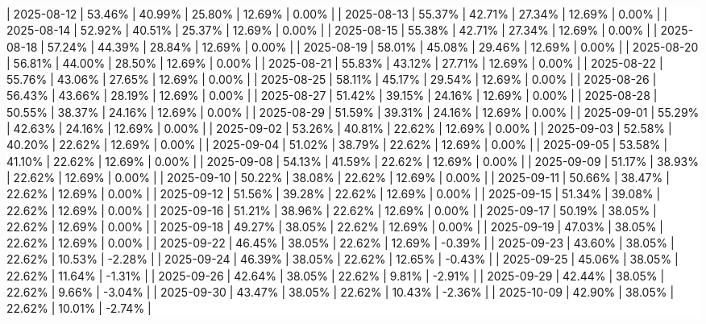 | 2025-08-12 | 53.46%    | 40.99%      | 25.80%               | 12.69%                | 0.00%      |
| 2025-08-13 | 55.37%    | 42.71%      | 27.34%               | 12.69%                | 0.00%      |
| 2025-08-14 | 52.92%    | 40.51%      | 25.37%               | 12.69%                | 0.00%      |
| 2025-08-15 | 55.38%    | 42.71%      | 27.34%               | 12.69%                | 0.00%      |
| 2025-08-18 | 57.24%    | 44.39%      | 28.84%               | 12.69%                | 0.00%      |
| 2025-08-19 | 58.01%    | 45.08%      | 29.46%               | 12.69%                | 0.00%      |
| 2025-08-20 | 56.81%    | 44.00%      | 28.50%               | 12.69%                | 0.00%      |
| 2025-08-21 | 55.83%    | 43.12%      | 27.71%               | 12.69%                | 0.00%      |
| 2025-08-22 | 55.76%    | 43.06%      | 27.65%               | 12.69%                | 0.00%      |
| 2025-08-25 | 58.11%    | 45.17%      | 29.54%               | 12.69%                | 0.00%      |
| 2025-08-26 | 56.43%    | 43.66%      | 28.19%               | 12.69%                | 0.00%      |
| 2025-08-27 | 51.42%    | 39.15%      | 24.16%               | 12.69%                | 0.00%      |
| 2025-08-28 | 50.55%    | 38.37%      | 24.16%               | 12.69%                | 0.00%      |
| 2025-08-29 | 51.59%    | 39.31%      | 24.16%               | 12.69%                | 0.00%      |
| 2025-09-01 | 55.29%    | 42.63%      | 24.16%               | 12.69%                | 0.00%      |
| 2025-09-02 | 53.26%    | 40.81%      | 22.62%               | 12.69%                | 0.00%      |
| 2025-09-03 | 52.58%    | 40.20%      | 22.62%               | 12.69%                | 0.00%      |
| 2025-09-04 | 51.02%    | 38.79%      | 22.62%               | 12.69%                | 0.00%      |
| 2025-09-05 | 53.58%    | 41.10%      | 22.62%               | 12.69%                | 0.00%      |
| 2025-09-08 | 54.13%    | 41.59%      | 22.62%               | 12.69%                | 0.00%      |
| 2025-09-09 | 51.17%    | 38.93%      | 22.62%               | 12.69%                | 0.00%      |
| 2025-09-10 | 50.22%    | 38.08%      | 22.62%               | 12.69%                | 0.00%      |
| 2025-09-11 | 50.66%    | 38.47%      | 22.62%               | 12.69%                | 0.00%      |
| 2025-09-12 | 51.56%    | 39.28%      | 22.62%               | 12.69%                | 0.00%      |
| 2025-09-15 | 51.34%    | 39.08%      | 22.62%               | 12.69%                | 0.00%      |
| 2025-09-16 | 51.21%    | 38.96%      | 22.62%               | 12.69%                | 0.00%      |
| 2025-09-17 | 50.19%    | 38.05%      | 22.62%               | 12.69%                | 0.00%      |
| 2025-09-18 | 49.27%    | 38.05%      | 22.62%               | 12.69%                | 0.00%      |
| 2025-09-19 | 47.03%    | 38.05%      | 22.62%               | 12.69%                | 0.00%      |
| 2025-09-22 | 46.45%    | 38.05%      | 22.62%               | 12.69%                | -0.39%     |
| 2025-09-23 | 43.60%    | 38.05%      | 22.62%               | 10.53%                | -2.28%     |
| 2025-09-24 | 46.39%    | 38.05%      | 22.62%               | 12.65%                | -0.43%     |
| 2025-09-25 | 45.06%    | 38.05%      | 22.62%               | 11.64%                | -1.31%     |
| 2025-09-26 | 42.64%    | 38.05%      | 22.62%               | 9.81%                 | -2.91%     |
| 2025-09-29 | 42.44%    | 38.05%      | 22.62%               | 9.66%                 | -3.04%     |
| 2025-09-30 | 43.47%    | 38.05%      | 22.62%               | 10.43%                | -2.36%     |
| 2025-10-09 | 42.90%    | 38.05%      | 22.62%               | 10.01%                | -2.74%     |